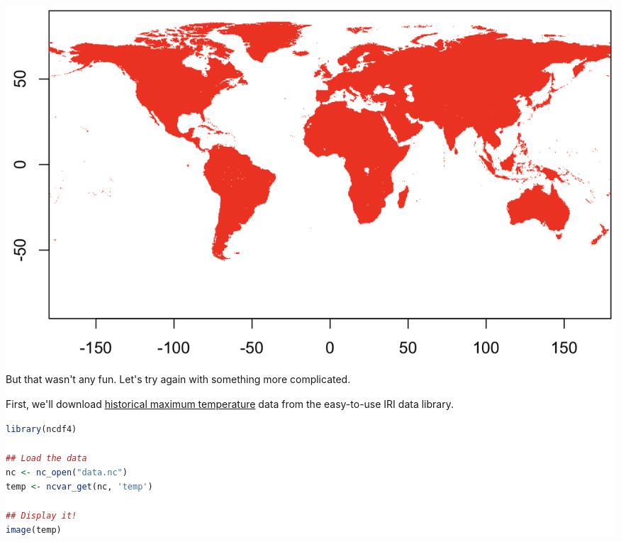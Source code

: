 ![Result of `image(rr)`.](images/examples/image-gpw.png)

But that wasn't any fun. Let's try again with something more
complicated.

First, we'll download [historical maximum temperature](https://iridl.ldeo.columbia.edu/SOURCES/.NOAA/.NCEP-NCAR/.CDAS-1/.pc6190/.Diagnostic/.above_ground/.maximum/.temp/[T+]average/) data from the
easy-to-use IRI data library.

```R
library(ncdf4)

## Load the data
nc <- nc_open("data.nc")
temp <- ncvar_get(nc, 'temp')

## Display it!
image(temp)
```

